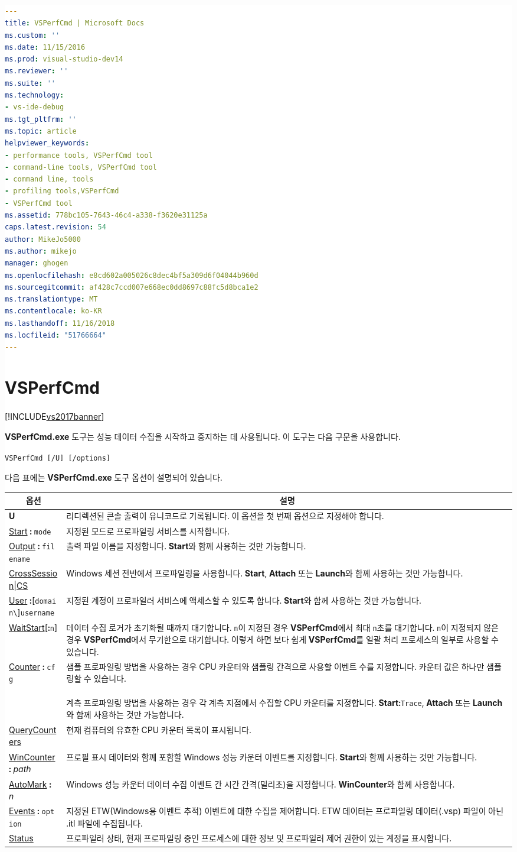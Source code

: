 ```yaml
---
title: VSPerfCmd | Microsoft Docs
ms.custom: ''
ms.date: 11/15/2016
ms.prod: visual-studio-dev14
ms.reviewer: ''
ms.suite: ''
ms.technology:
- vs-ide-debug
ms.tgt_pltfrm: ''
ms.topic: article
helpviewer_keywords:
- performance tools, VSPerfCmd tool
- command-line tools, VSPerfCmd tool
- command line, tools
- profiling tools,VSPerfCmd
- VSPerfCmd tool
ms.assetid: 778bc105-7643-46c4-a338-f3620e31125a
caps.latest.revision: 54
author: MikeJo5000
ms.author: mikejo
manager: ghogen
ms.openlocfilehash: e8cd602a005026c8dec4bf5a309d6f04044b960d
ms.sourcegitcommit: af428c7ccd007e668ec0dd8697c88fc5d8bca1e2
ms.translationtype: MT
ms.contentlocale: ko-KR
ms.lasthandoff: 11/16/2018
ms.locfileid: "51766664"
---
```

# <a name="vsperfcmd"></a>VSPerfCmd
[!INCLUDE[vs2017banner](../includes/vs2017banner.md)]

**VSPerfCmd.exe** 도구는 성능 데이터 수집을 시작하고 중지하는 데 사용됩니다. 이 도구는 다음 구문을 사용합니다.  
  
```  
VSPerfCmd [/U] [/options]  
```  
  
 다음 표에는 **VSPerfCmd.exe** 도구 옵션이 설명되어 있습니다.  
  
|옵션|설명|  
|------------|-----------------|  
|**U**|리디렉션된 콘솔 출력이 유니코드로 기록됩니다. 이 옵션을 첫 번째 옵션으로 지정해야 합니다.|  
|[Start](../profiling/start.md) **:** `mode`|지정된 모드로 프로파일링 서비스를 시작합니다.|  
|[Output](../profiling/output.md) **:** `filename`|출력 파일 이름을 지정합니다. **Start**와 함께 사용하는 것만 가능합니다.|  
|[CrossSession&#124;CS](../profiling/crosssession.md)|Windows 세션 전반에서 프로파일링을 사용합니다. **Start**, **Attach** 또는 **Launch**와 함께 사용하는 것만 가능합니다.|  
|[User](../profiling/user-vsperfcmd.md) **:**[`domain\`]`username`|지정된 계정이 프로파일러 서비스에 액세스할 수 있도록 합니다. **Start**와 함께 사용하는 것만 가능합니다.|  
|[WaitStart](../profiling/waitstart.md)[**:**`n`]|데이터 수집 로거가 초기화될 때까지 대기합니다. `n`이 지정된 경우 **VSPerfCmd**에서 최대 `n`초를 대기합니다. `n`이 지정되지 않은 경우 **VSPerfCmd**에서 무기한으로 대기합니다. 이렇게 하면 보다 쉽게 **VSPerfCmd**를 일괄 처리 프로세스의 일부로 사용할 수 있습니다.|  
|[Counter](../profiling/counter.md) **:** `cfg`|샘플 프로파일링 방법을 사용하는 경우 CPU 카운터와 샘플링 간격으로 사용할 이벤트 수를 지정합니다. 카운터 값은 하나만 샘플링할 수 있습니다.<br /><br /> 계측 프로파일링 방법을 사용하는 경우 각 계측 지점에서 수집할 CPU 카운터를 지정합니다. **Start:**`Trace`, **Attach** 또는 **Launch**와 함께 사용하는 것만 가능합니다.|  
|[QueryCounters](../profiling/querycounters.md)|현재 컴퓨터의 유효한 CPU 카운터 목록이 표시됩니다.|  
|[WinCounter](../profiling/wincounter.md) **:** *path*|프로필 표시 데이터와 함께 포함할 Windows 성능 카운터 이벤트를 지정합니다. **Start**와 함께 사용하는 것만 가능합니다.|  
|[AutoMark](../profiling/automark.md) **:** *n*|Windows 성능 카운터 데이터 수집 이벤트 간 시간 간격(밀리초)을 지정합니다. **WinCounter**와 함께 사용합니다.|  
|[Events](../profiling/events-vsperfcmd.md) **:** `option`|지정된 ETW(Windows용 이벤트 추적) 이벤트에 대한 수집을 제어합니다. ETW 데이터는 프로파일링 데이터(.vsp) 파일이 아닌 .itl 파일에 수집됩니다.|  
|[Status](../profiling/status.md)|프로파일러 상태, 현재 프로파일링 중인 프로세스에 대한 정보 및 프로파일러 제어 권한이 있는 계정을 표시합니다.|  